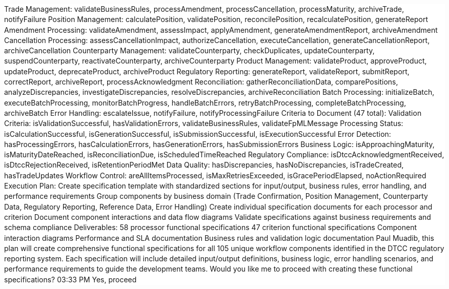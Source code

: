 Trade Management: validateBusinessRules, processAmendment, processCancellation, processMaturity, archiveTrade, notifyFailure
Position Management: calculatePosition, validatePosition, reconcilePosition, recalculatePosition, generateReport
Amendment Processing: validateAmendment, assessImpact, applyAmendment, generateAmendmentReport, archiveAmendment
Cancellation Processing: assessCancellationImpact, authorizeCancellation, executeCancellation, generateCancellationReport, archiveCancellation
Counterparty Management: validateCounterparty, checkDuplicates, updateCounterparty, suspendCounterparty, reactivateCounterparty, archiveCounterparty
Product Management: validateProduct, approveProduct, updateProduct, deprecateProduct, archiveProduct
Regulatory Reporting: generateReport, validateReport, submitReport, correctReport, archiveReport, processAcknowledgment
Reconciliation: gatherReconciliationData, comparePositions, analyzeDiscrepancies, investigateDiscrepancies, resolveDiscrepancies, archiveReconciliation
Batch Processing: initializeBatch, executeBatchProcessing, monitorBatchProgress, handleBatchErrors, retryBatchProcessing, completeBatchProcessing, archiveBatch
Error Handling: escalateIssue, notifyFailure, notifyProcessingFailure
Criteria to Document (47 total):
Validation Criteria: isValidationSuccessful, hasValidationErrors, validateBusinessRules, validateFpMLMessage
Processing Status: isCalculationSuccessful, isGenerationSuccessful, isSubmissionSuccessful, isExecutionSuccessful
Error Detection: hasProcessingErrors, hasCalculationErrors, hasGenerationErrors, hasSubmissionErrors
Business Logic: isApproachingMaturity, isMaturityDateReached, isReconciliationDue, isScheduledTimeReached
Regulatory Compliance: isDtccAcknowledgmentReceived, isDtccRejectionReceived, isRetentionPeriodMet
Data Quality: hasDiscrepancies, hasNoDiscrepancies, isTradeCreated, hasTradeUpdates
Workflow Control: areAllItemsProcessed, isMaxRetriesExceeded, isGracePeriodElapsed, noActionRequired
Execution Plan:
Create specification template with standardized sections for input/output, business rules, error handling, and performance requirements
Group components by business domain (Trade Confirmation, Position Management, Counterparty Data, Regulatory Reporting, Reference Data, Error Handling)
Create individual specification documents for each processor and criterion
Document component interactions and data flow diagrams
Validate specifications against business requirements and schema compliance
Deliverables:
58 processor functional specifications
47 criterion functional specifications
Component interaction diagrams
Performance and SLA documentation
Business rules and validation logic documentation
Paul Muadib, this plan will create comprehensive functional specifications for all 105 unique workflow components identified in the DTCC regulatory reporting system. Each specification will include detailed input/output definitions, business logic, error handling scenarios, and performance requirements to guide the development teams.
Would you like me to proceed with creating these functional specifications?
03:33 PM
Yes, proceed
